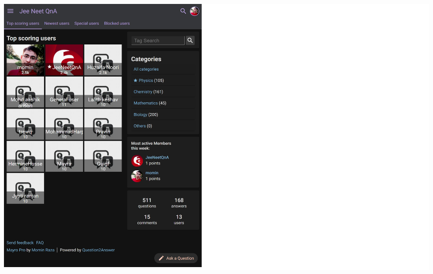   <img src="https://raw.githubusercontent.com/MominRaza/assets/main/Mayro%20Pro/12.png" width="400" alt="Users"/>
</p>
